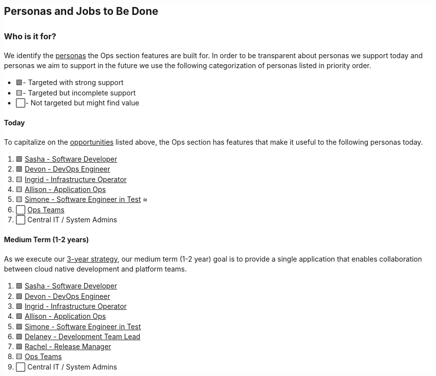## Personas and Jobs to Be Done

### Who is it for?
We identify the [personas](https://handbook.gitlab.com/handbook/product/personas/#user-personas) the Ops section features are built for. In order to be transparent about personas we support today and personas we aim to support in the future we use the following categorization of personas listed in priority order.
* 🟩- Targeted with strong support
* 🟨- Targeted but incomplete support
* ⬜️- Not targeted but might find value

#### Today
To capitalize on the [opportunities](#opportunities) listed above, the Ops section has features that make it useful to the following personas today.

1. 🟩 [Sasha - Software Developer](https://handbook.gitlab.com/handbook/product/personas/#sasha-software-developer)
1. 🟩 [Devon - DevOps Engineer](https://handbook.gitlab.com/handbook/product/personas/#devon-devops-engineer)
1. 🟨 [Ingrid - Infrastructure Operator](https://handbook.gitlab.com/handbook/product/personas/#ingrid-infrastructure-operator)
1. 🟨 [Allison - Application Ops](https://handbook.gitlab.com/handbook/product/personas/#allison-application-ops)
1. 🟨 [Simone - Software Engineer in Test](https://handbook.gitlab.com/handbook/product/personas/#simone-software-engineer-in-test)
≈
1. ⬜️ [Ops Teams](#composition)
1. ⬜️ Central IT / System Admins

#### Medium Term (1-2 years)
As we execute our [3-year strategy](#3-year-strategy), our medium term (1-2 year) goal is to provide a single application that enables collaboration between cloud native development and platform teams.

1. 🟩 [Sasha - Software Developer](https://handbook.gitlab.com/handbook/product/personas/#sasha-software-developer)
1. 🟩 [Devon - DevOps Engineer](https://handbook.gitlab.com/handbook/product/personas/#devon-devops-engineer)
1. 🟩 [Ingrid - Infrastructure Operator](https://handbook.gitlab.com/handbook/product/personas/#ingrid-infrastructure-operator)
1. 🟩 [Allison - Application Ops](https://handbook.gitlab.com/handbook/product/personas/#allison-application-ops)
1. 🟩 [Simone - Software Engineer in Test](https://handbook.gitlab.com/handbook/product/personas/#simone-software-engineer-in-test)
1. 🟩 [Delaney - Development Team Lead](https://handbook.gitlab.com/handbook/product/personas/#delaney-development-team-lead)
1. 🟩 [Rachel - Release Manager](https://handbook.gitlab.com/handbook/product/personas/#rachel-release-manager)
1. 🟨 [Ops Teams](#composition)
1. ⬜️ Central IT / System Admins


